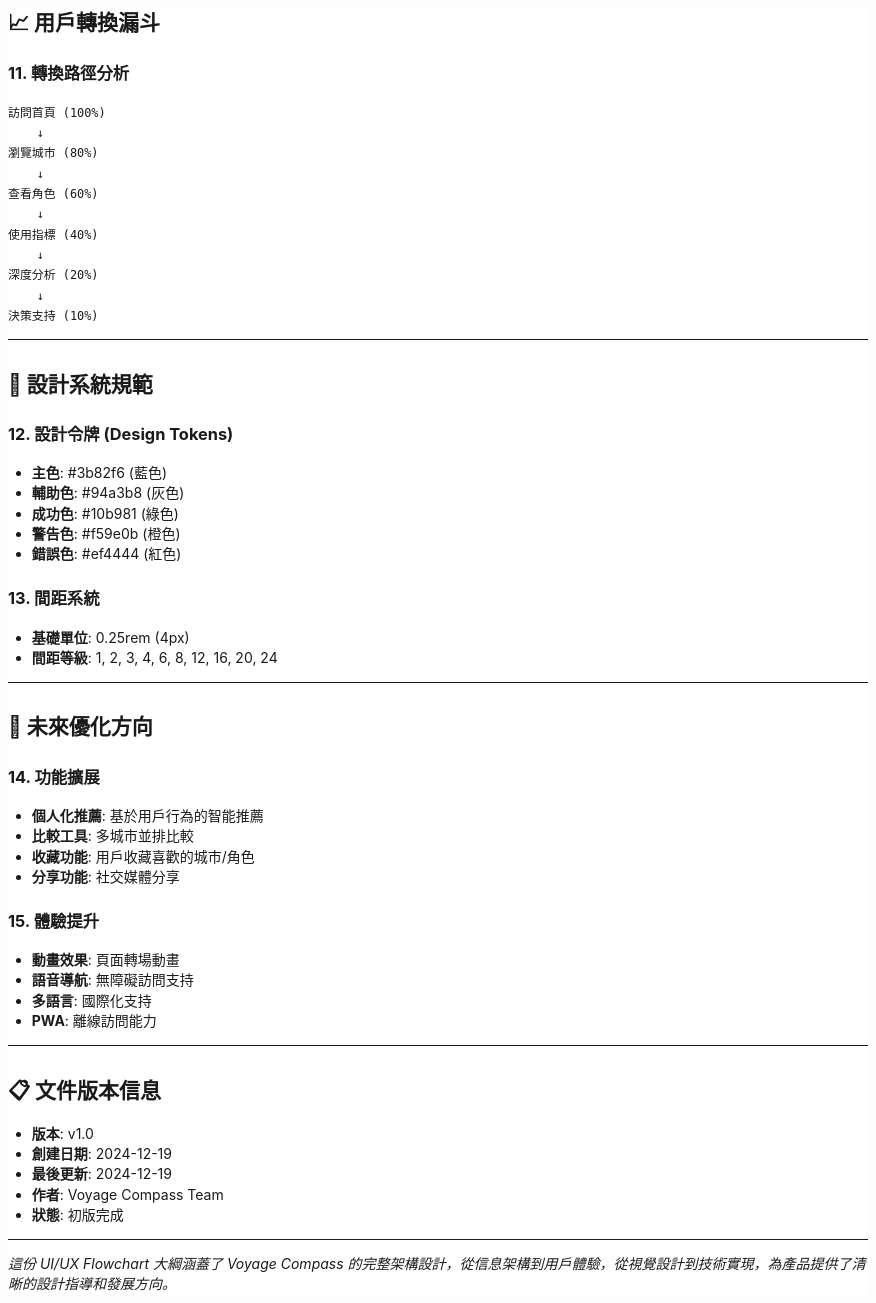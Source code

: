 
## 📈 **用戶轉換漏斗**

### **11. 轉換路徑分析**
```
訪問首頁 (100%)
    ↓
瀏覽城市 (80%)
    ↓
查看角色 (60%)
    ↓
使用指標 (40%)
    ↓
深度分析 (20%)
    ↓
決策支持 (10%)
```

---

## 🎨 **設計系統規範**

### **12. 設計令牌 (Design Tokens)**
- **主色**: #3b82f6 (藍色)
- **輔助色**: #94a3b8 (灰色)
- **成功色**: #10b981 (綠色)
- **警告色**: #f59e0b (橙色)
- **錯誤色**: #ef4444 (紅色)

### **13. 間距系統**
- **基礎單位**: 0.25rem (4px)
- **間距等級**: 1, 2, 3, 4, 6, 8, 12, 16, 20, 24

---

## 🚀 **未來優化方向**

### **14. 功能擴展**
- **個人化推薦**: 基於用戶行為的智能推薦
- **比較工具**: 多城市並排比較
- **收藏功能**: 用戶收藏喜歡的城市/角色
- **分享功能**: 社交媒體分享

### **15. 體驗提升**
- **動畫效果**: 頁面轉場動畫
- **語音導航**: 無障礙訪問支持
- **多語言**: 國際化支持
- **PWA**: 離線訪問能力

---

## 📋 **文件版本信息**

- **版本**: v1.0
- **創建日期**: 2024-12-19
- **最後更新**: 2024-12-19
- **作者**: Voyage Compass Team
- **狀態**: 初版完成

---

*這份 UI/UX Flowchart 大綱涵蓋了 Voyage Compass 的完整架構設計，從信息架構到用戶體驗，從視覺設計到技術實現，為產品提供了清晰的設計指導和發展方向。* 